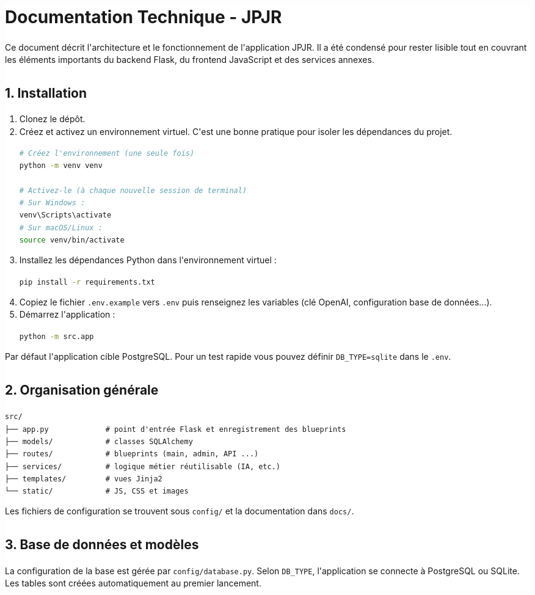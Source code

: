 # Documentation Technique - JPJR

Ce document décrit l'architecture et le fonctionnement de l'application JPJR. Il a été condensé pour rester lisible tout en couvrant les éléments importants du backend Flask, du frontend JavaScript et des services annexes.

## 1. Installation

1. Clonez le dépôt.
2. Créez et activez un environnement virtuel. C'est une bonne pratique pour isoler les dépendances du projet.
   ```bash
   # Créez l'environnement (une seule fois)
   python -m venv venv

   # Activez-le (à chaque nouvelle session de terminal)
   # Sur Windows :
   venv\Scripts\activate
   # Sur macOS/Linux :
   source venv/bin/activate
   ```
3. Installez les dépendances Python dans l'environnement virtuel :
   ```bash
   pip install -r requirements.txt
   ```
4. Copiez le fichier `.env.example` vers `.env` puis renseignez les variables (clé OpenAI, configuration base de données...).
5. Démarrez l'application :
   ```bash
   python -m src.app
   ```

Par défaut l'application cible PostgreSQL. Pour un test rapide vous pouvez définir `DB_TYPE=sqlite` dans le `.env`.

## 2. Organisation générale

```
src/
├── app.py             # point d'entrée Flask et enregistrement des blueprints
├── models/            # classes SQLAlchemy
├── routes/            # blueprints (main, admin, API ...)
├── services/          # logique métier réutilisable (IA, etc.)
├── templates/         # vues Jinja2
└── static/            # JS, CSS et images
```

Les fichiers de configuration se trouvent sous `config/` et la documentation dans `docs/`.

## 3. Base de données et modèles

La configuration de la base est gérée par `config/database.py`. Selon `DB_TYPE`, l'application se connecte à PostgreSQL ou SQLite. Les tables sont créées automatiquement au premier lancement.
